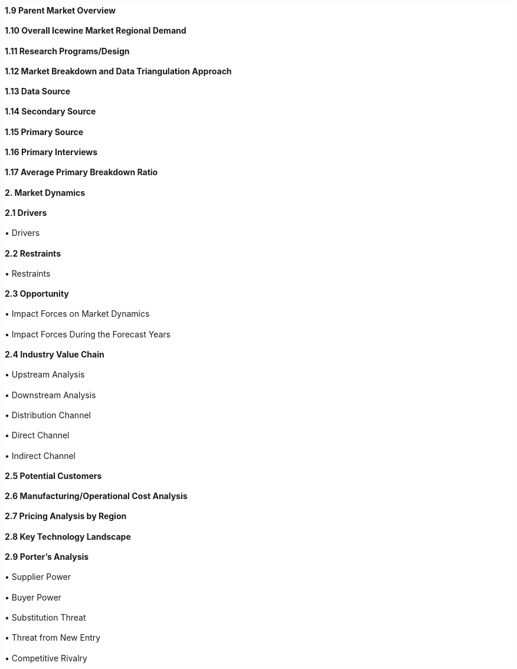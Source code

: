 <strong>1.9 Parent Market Overview</strong>

<strong>1.10 Overall Icewine Market Regional Demand</strong>

<strong>1.11 Research Programs/Design</strong>

<strong>1.12 Market Breakdown and Data Triangulation Approach</strong>

<strong>1.13 Data Source</strong>

<strong>1.14 Secondary Source</strong>

<strong>1.15 Primary Source</strong>

<strong>1.16 Primary Interviews</strong>

<strong>1.17 Average Primary Breakdown Ratio</strong>

<strong>2. Market Dynamics</strong>

<strong>2.1 Drivers</strong>

• Drivers

<strong>2.2 Restraints</strong>

• Restraints

<strong>2.3 Opportunity</strong>

• Impact Forces on Market Dynamics

• Impact Forces During the Forecast Years

<strong>2.4 Industry Value Chain</strong>

• Upstream Analysis

• Downstream Analysis

• Distribution Channel

• Direct Channel

• Indirect Channel

<strong>2.5 Potential Customers</strong>

<strong>2.6 Manufacturing/Operational Cost Analysis</strong>

<strong>2.7 Pricing Analysis by Region</strong>

<strong>2.8 Key Technology Landscape</strong>

<strong>2.9 Porter’s Analysis</strong>

• Supplier Power

• Buyer Power

• Substitution Threat

• Threat from New Entry

• Competitive Rivalry
